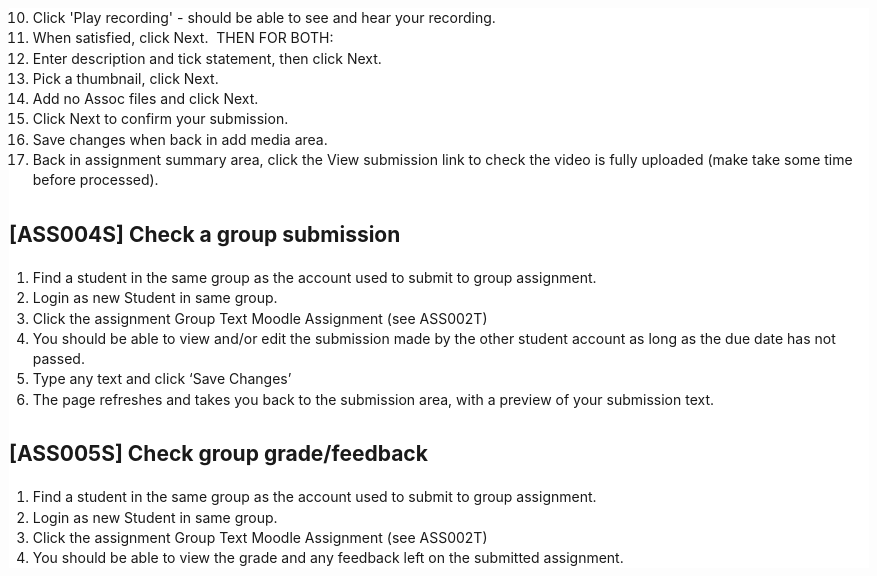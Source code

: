 10. Click 'Play recording' - should be able to see and hear your recording. 
11. When satisfied, click Next. 
    THEN FOR BOTH:
12. Enter description and tick statement, then click Next.
13. Pick a thumbnail, click Next.
14. Add no Assoc files and click Next. 
15. Click Next to confirm your submission. 
16. Save changes when back in add media area. 
17. Back in assignment summary area, click the View submission link to check the video is fully uploaded (make take some time before processed). 

## \[ASS004S\] Check a group submission

1.  Find a student in the same group as the account used to submit to group assignment. 
2.  Login as new Student in same group. 
3.  Click the assignment Group Text Moodle Assignment (see ASS002T)
4.  You should be able to view and/or edit the submission made by the other student account as long as the due date has not passed. 
5.  Type any text and click ‘Save Changes’
6.  The page refreshes and takes you back to the submission area, with a preview of your submission text.

## \[ASS005S\] Check group grade/feedback

1.  Find a student in the same group as the account used to submit to group assignment.
2.  Login as new Student in same group. 
3.  Click the assignment Group Text Moodle Assignment (see ASS002T)
4.  You should be able to view the grade and any feedback left on the submitted assignment. 

